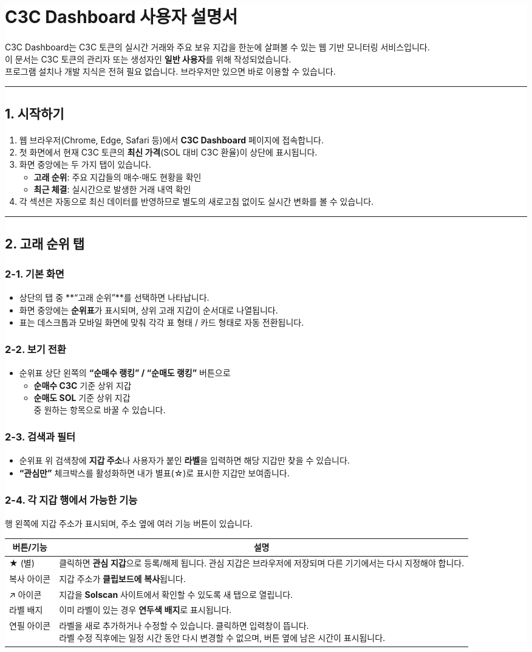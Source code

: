 # C3C Dashboard 사용자 설명서  

C3C Dashboard는 C3C 토큰의 실시간 거래와 주요 보유 지갑을 한눈에 살펴볼 수 있는 웹 기반 모니터링 서비스입니다.  
이 문서는 C3C 토큰의 관리자 또는 생성자인 **일반 사용자**를 위해 작성되었습니다.  
프로그램 설치나 개발 지식은 전혀 필요 없습니다. 브라우저만 있으면 바로 이용할 수 있습니다.

---

## 1. 시작하기

1. 웹 브라우저(Chrome, Edge, Safari 등)에서 **C3C Dashboard** 페이지에 접속합니다.  
2. 첫 화면에서 현재 C3C 토큰의 **최신 가격**(SOL 대비 C3C 환율)이 상단에 표시됩니다.  
3. 화면 중앙에는 두 가지 탭이 있습니다.  
   - **고래 순위**: 주요 지갑들의 매수·매도 현황을 확인  
   - **최근 체결**: 실시간으로 발생한 거래 내역 확인  
4. 각 섹션은 자동으로 최신 데이터를 반영하므로 별도의 새로고침 없이도 실시간 변화를 볼 수 있습니다.

---

## 2. 고래 순위 탭

### 2-1. 기본 화면
- 상단의 탭 중 **“고래 순위”**를 선택하면 나타납니다.
- 화면 중앙에는 **순위표**가 표시되며, 상위 고래 지갑이 순서대로 나열됩니다.
- 표는 데스크톱과 모바일 화면에 맞춰 각각 표 형태 / 카드 형태로 자동 전환됩니다.

### 2-2. 보기 전환
- 순위표 상단 왼쪽의 **“순매수 랭킹” / “순매도 랭킹”** 버튼으로  
  - **순매수 C3C** 기준 상위 지갑  
  - **순매도 SOL** 기준 상위 지갑  
  중 원하는 항목으로 바꿀 수 있습니다.

### 2-3. 검색과 필터
- 순위표 위 검색창에 **지갑 주소**나 사용자가 붙인 **라벨**을 입력하면 해당 지갑만 찾을 수 있습니다.
- **“관심만”** 체크박스를 활성화하면 내가 별표(☆)로 표시한 지갑만 보여줍니다.

### 2-4. 각 지갑 행에서 가능한 기능
행 왼쪽에 지갑 주소가 표시되며, 주소 옆에 여러 기능 버튼이 있습니다.

| 버튼/기능 | 설명 |
|-----------|------|
| ★ (별) | 클릭하면 **관심 지갑**으로 등록/해제 됩니다. 관심 지갑은 브라우저에 저장되며 다른 기기에서는 다시 지정해야 합니다. |
| 복사 아이콘 | 지갑 주소가 **클립보드에 복사**됩니다. |
| ↗ 아이콘 | 지갑을 **Solscan** 사이트에서 확인할 수 있도록 새 탭으로 열립니다. |
| 라벨 배지 | 이미 라벨이 있는 경우 **연두색 배지**로 표시됩니다. |
| 연필 아이콘 | 라벨을 새로 추가하거나 수정할 수 있습니다. 클릭하면 입력창이 뜹니다. <br>라벨 수정 직후에는 일정 시간 동안 다시 변경할 수 없으며, 버튼 옆에 남은 시간이 표시됩니다. |
